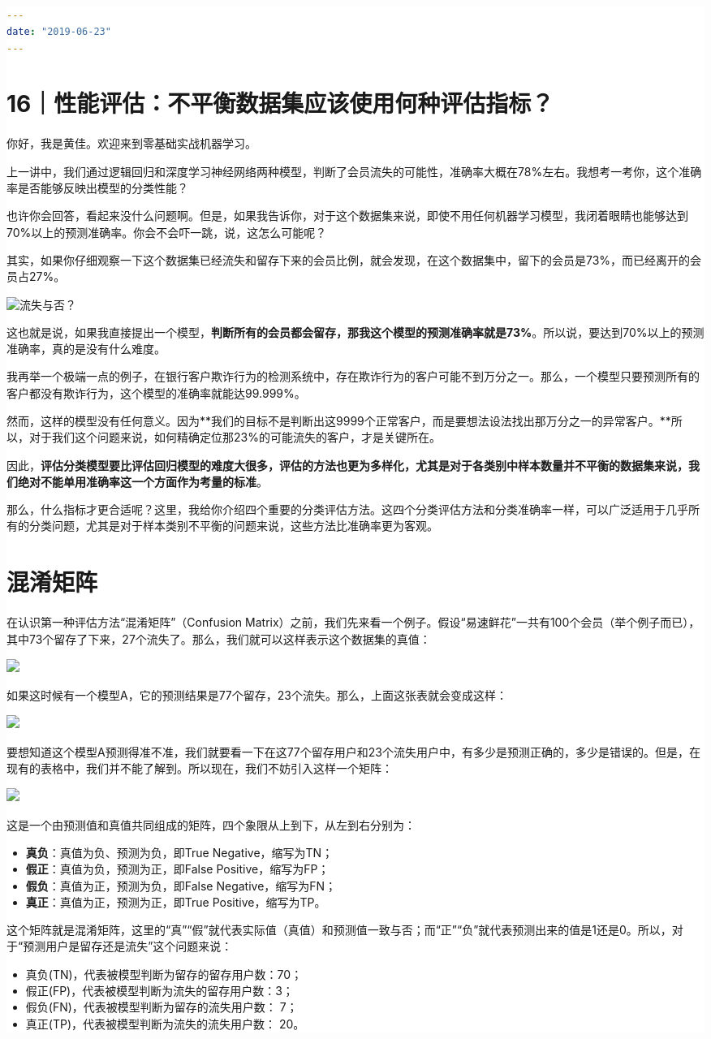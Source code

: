 ```yaml
---
date: "2019-06-23"
---  
```

      
# 16｜性能评估：不平衡数据集应该使用何种评估指标？
你好，我是黄佳。欢迎来到零基础实战机器学习。

上一讲中，我们通过逻辑回归和深度学习神经网络两种模型，判断了会员流失的可能性，准确率大概在78\%左右。我想考一考你，这个准确率是否能够反映出模型的分类性能？

也许你会回答，看起来没什么问题啊。但是，如果我告诉你，对于这个数据集来说，即使不用任何机器学习模型，我闭着眼睛也能够达到70\%以上的预测准确率。你会不会吓一跳，说，这怎么可能呢？

其实，如果你仔细观察一下这个数据集已经流失和留存下来的会员比例，就会发现，在这个数据集中，留下的会员是73\%，而已经离开的会员占27\%。

![](/images/零基础实战机器学习/03.业务场景闯关篇/resourceimage1c721ca4d96d0bc5bf49a2bdyy6883028672.jpg "流失与否？")

这也就是说，如果我直接提出一个模型，**判断所有的会员都会留存，****那****我这个模型的预测准确率就是73\%**。所以说，要达到70\%以上的预测准确率，真的是没有什么难度。

我再举一个极端一点的例子，在银行客户欺诈行为的检测系统中，存在欺诈行为的客户可能不到万分之一。那么，一个模型只要预测所有的客户都没有欺诈行为，这个模型的准确率就能达99.999\%。

然而，这样的模型没有任何意义。因为**我们的目标不是判断出这9999个正常客户，而是要想法设法找出那万分之一的异常客户。**所以，对于我们这个问题来说，如何精确定位那23\%的可能流失的客户，才是关键所在。



因此，**评估分类模型要比评估回归模型的难度大很多，评估的方法也更为多样化，尤其是对于各类别中样本数量并不平衡的数据集来说，****我们****绝对不能单用准确率这一个方面作为考量的标准**。

那么，什么指标才更合适呢？这里，我给你介绍四个重要的分类评估方法。这四个分类评估方法和分类准确率一样，可以广泛适用于几乎所有的分类问题，尤其是对于样本类别不平衡的问题来说，这些方法比准确率更为客观。

# 混淆矩阵

在认识第一种评估方法“混淆矩阵”（Confusion Matrix）之前，我们先来看一个例子。假设“易速鲜花”一共有100个会员（举个例子而已），其中73个留存了下来，27个流失了。那么，我们就可以这样表示这个数据集的真值：

![](/images/零基础实战机器学习/03.业务场景闯关篇/resourceimaged39fd3b2cc3d6f2db186e44a3af9e40ef69f.jpg)

如果这时候有一个模型A，它的预测结果是77个留存，23个流失。那么，上面这张表就会变成这样：

![](/images/零基础实战机器学习/03.业务场景闯关篇/resourceimage57yy578731a274e6f5a609105f76da9705yy.jpg)

要想知道这个模型A预测得准不准，我们就要看一下在这77个留存用户和23个流失用户中，有多少是预测正确的，多少是错误的。但是，在现有的表格中，我们并不能了解到。所以现在，我们不妨引入这样一个矩阵：

![](/images/零基础实战机器学习/03.业务场景闯关篇/resourceimageffeeff82061b7f6b762d38668577df6123ee.jpg)

这是一个由预测值和真值共同组成的矩阵，四个象限从上到下，从左到右分别为：

* **真负**：真值为负、预测为负，即True Negative，缩写为TN；
* **假正**：真值为负，预测为正，即False Positive，缩写为FP；
* **假负**：真值为正，预测为负，即False Negative，缩写为FN；
* **真正**：真值为正，预测为正，即True Positive，缩写为TP。

这个矩阵就是混淆矩阵，这里的“真”“假”就代表实际值（真值）和预测值一致与否；而“正”“负”就代表预测出来的值是1还是0。所以，对于“预测用户是留存还是流失”这个问题来说：

* 真负\(TN\)，代表被模型判断为留存的留存用户数：70；
* 假正\(FP\)，代表被模型判断为流失的留存用户数：3；
* 假负\(FN\)，代表被模型判断为留存的流失用户数： 7；
* 真正\(TP\)，代表被模型判断为流失的流失用户数： 20。
